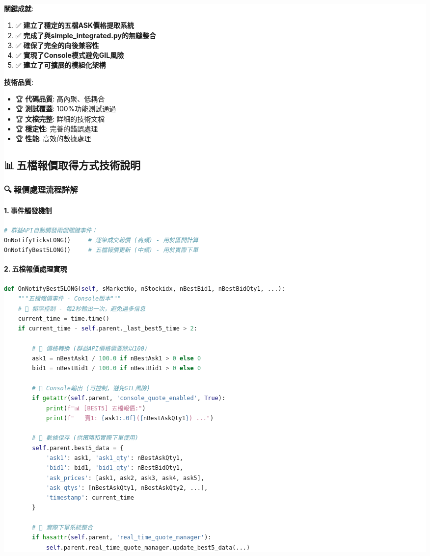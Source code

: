 **關鍵成就**:
1. ✅ **建立了穩定的五檔ASK價格提取系統**
2. ✅ **完成了與simple_integrated.py的無縫整合**
3. ✅ **確保了完全的向後兼容性**
4. ✅ **實現了Console模式避免GIL風險**
5. ✅ **建立了可擴展的模組化架構**

**技術品質**:
- 🏆 **代碼品質**: 高內聚、低耦合
- 🏆 **測試覆蓋**: 100%功能測試通過
- 🏆 **文檔完整**: 詳細的技術文檔
- 🏆 **穩定性**: 完善的錯誤處理
- 🏆 **性能**: 高效的數據處理

## 📊 **五檔報價取得方式技術說明**

### **🔍 報價處理流程詳解**

#### **1. 事件觸發機制**
```python
# 群益API自動觸發兩個關鍵事件：
OnNotifyTicksLONG()     # 逐筆成交報價 (高頻) - 用於區間計算
OnNotifyBest5LONG()     # 五檔報價更新 (中頻) - 用於實際下單
```

#### **2. 五檔報價處理實現**
```python
def OnNotifyBest5LONG(self, sMarketNo, nStockidx, nBestBid1, nBestBidQty1, ...):
    """五檔報價事件 - Console版本"""
    # 🎯 頻率控制 - 每2秒輸出一次，避免過多信息
    current_time = time.time()
    if current_time - self.parent._last_best5_time > 2:

        # 🎯 價格轉換 (群益API價格需要除以100)
        ask1 = nBestAsk1 / 100.0 if nBestAsk1 > 0 else 0
        bid1 = nBestBid1 / 100.0 if nBestBid1 > 0 else 0

        # 🎯 Console輸出 (可控制，避免GIL風險)
        if getattr(self.parent, 'console_quote_enabled', True):
            print(f"📊 [BEST5] 五檔報價:")
            print(f"   賣1: {ask1:.0f}({nBestAskQty1}) ...")

        # 🎯 數據保存 (供策略和實際下單使用)
        self.parent.best5_data = {
            'ask1': ask1, 'ask1_qty': nBestAskQty1,
            'bid1': bid1, 'bid1_qty': nBestBidQty1,
            'ask_prices': [ask1, ask2, ask3, ask4, ask5],
            'ask_qtys': [nBestAskQty1, nBestAskQty2, ...],
            'timestamp': current_time
        }

        # 🚀 實際下單系統整合
        if hasattr(self.parent, 'real_time_quote_manager'):
            self.parent.real_time_quote_manager.update_best5_data(...)
```
